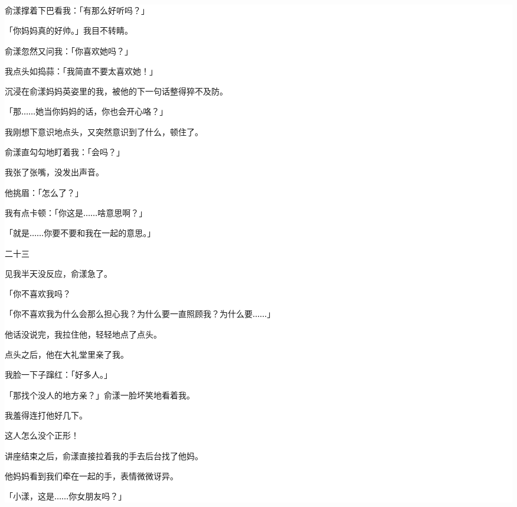 俞漾撑着下巴看我：「有那么好听吗？」


「你妈妈真的好帅。」我目不转睛。


俞漾忽然又问我：「你喜欢她吗？」


我点头如捣蒜：「我简直不要太喜欢她！」


沉浸在俞漾妈妈英姿里的我，被他的下一句话整得猝不及防。


「那……她当你妈妈的话，你也会开心咯？」


我刚想下意识地点头，又突然意识到了什么，顿住了。


俞漾直勾勾地盯着我：「会吗？」


我张了张嘴，没发出声音。


他挑眉：「怎么了？」


我有点卡顿：「你这是……啥意思啊？」


「就是……你要不要和我在一起的意思。」


二十三


见我半天没反应，俞漾急了。


「你不喜欢我吗？


「你不喜欢我为什么会那么担心我？为什么要一直照顾我？为什么要……」


他话没说完，我拉住他，轻轻地点了点头。


点头之后，他在大礼堂里亲了我。


我脸一下子蹿红：「好多人。」


「那找个没人的地方亲？」俞漾一脸坏笑地看着我。


我羞得连打他好几下。


这人怎么没个正形！


讲座结束之后，俞漾直接拉着我的手去后台找了他妈。


他妈妈看到我们牵在一起的手，表情微微讶异。


「小漾，这是……你女朋友吗？」
